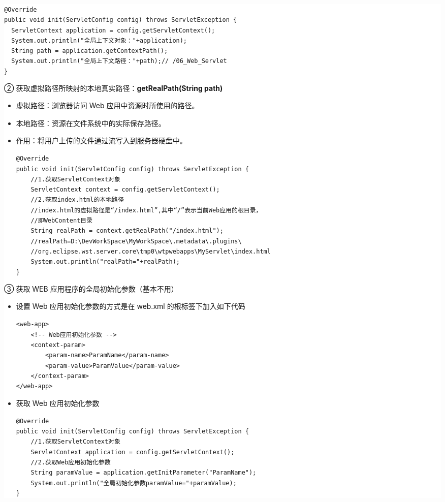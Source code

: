   ```
  @Override
  public void init(ServletConfig config) throws ServletException {
  	ServletContext application = config.getServletContext();
  	System.out.println("全局上下文对象："+application);
  	String path = application.getContextPath();
  	System.out.println("全局上下文路径："+path);// /06_Web_Servlet
  }
  ```

  ② 获取虚拟路径所映射的本地真实路径：**getRealPath(String path)**

  * 虚拟路径：浏览器访问 Web 应用中资源时所使用的路径。

  * 本地路径：资源在文件系统中的实际保存路径。

  * 作用：将用户上传的文件通过流写入到服务器硬盘中。

    ```
    @Override
    public void init(ServletConfig config) throws ServletException {
    	//1.获取ServletContext对象
    	ServletContext context = config.getServletContext();
    	//2.获取index.html的本地路径
    	//index.html的虚拟路径是“/index.html”,其中“/”表示当前Web应用的根目录，
    	//即WebContent目录
    	String realPath = context.getRealPath("/index.html");
    	//realPath=D:\DevWorkSpace\MyWorkSpace\.metadata\.plugins\
    	//org.eclipse.wst.server.core\tmp0\wtpwebapps\MyServlet\index.html
    	System.out.println("realPath="+realPath);
    }
    ```

  ③ 获取 WEB 应用程序的全局初始化参数（基本不用）

  * 设置 Web 应用初始化参数的方式是在 web.xml 的根标签下加入如下代码

    ```
    <web-app>
    	<!-- Web应用初始化参数 -->
    	<context-param>
    		<param-name>ParamName</param-name>
    		<param-value>ParamValue</param-value>
    	</context-param>
    </web-app>
    ```

  * 获取 Web 应用初始化参数

    ```
    @Override
    public void init(ServletConfig config) throws ServletException {
    	//1.获取ServletContext对象
    	ServletContext application = config.getServletContext();
    	//2.获取Web应用初始化参数
    	String paramValue = application.getInitParameter("ParamName");
    	System.out.println("全局初始化参数paramValue="+paramValue);
    }
    ```
